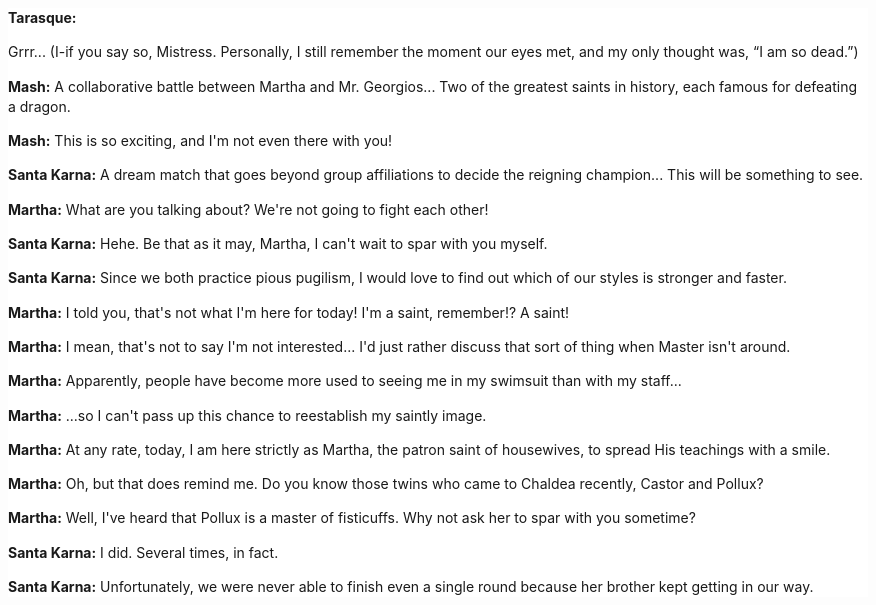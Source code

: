 **Tarasque:**

Grrr... (I-if you say so, Mistress. Personally, I still remember the moment our eyes met, and my only thought was, “I am so dead.”)

**Mash:**
A collaborative battle between Martha and Mr. Georgios... Two of the greatest saints in history, each famous for defeating a dragon.

**Mash:**
This is so exciting, and I'm not even there with you!

**Santa Karna:**
A dream match that goes beyond group affiliations to decide the reigning champion... This will be something to see.

**Martha:**
What are you talking about?
We're not going to fight each other!

**Santa Karna:**
Hehe. Be that as it may, Martha,
I can't wait to spar with you myself.

**Santa Karna:**
Since we both practice pious pugilism, I would love to find out which of our styles is stronger and faster.

**Martha:**
I told you, that's not what I'm here for today!
I'm a saint, remember!? A saint!

**Martha:**
I mean, that's not to say I'm not interested... I'd just rather discuss that sort of thing when Master isn't around.

**Martha:**
Apparently, people have become more used to seeing me in my swimsuit than with my staff...

**Martha:**
...so I can't pass up this chance to reestablish my saintly image.

**Martha:**
At any rate, today, I am here strictly as Martha, the patron saint of housewives, to spread His teachings with a smile.

**Martha:**
Oh, but that does remind me. Do you know those twins who came to Chaldea recently, Castor and Pollux?

**Martha:**
Well, I've heard that Pollux is a master of fisticuffs. Why not ask her to spar with you sometime?

**Santa Karna:**
I did. Several times, in fact.

**Santa Karna:**
Unfortunately, we were never able to finish even a single round because her brother kept getting in our way.
